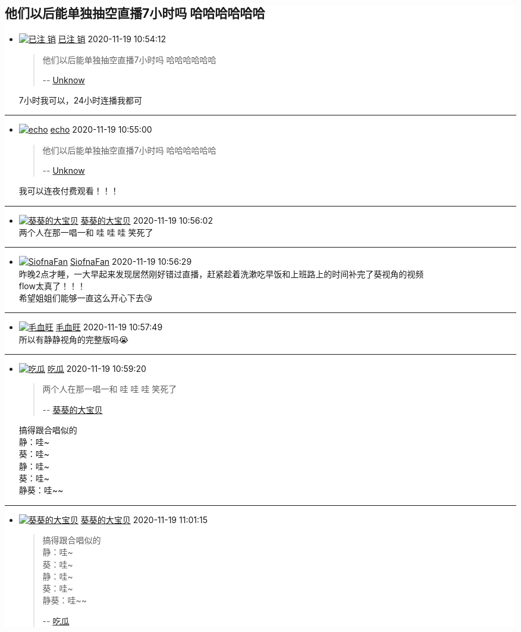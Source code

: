   他们以后能单独抽空直播7小时吗 哈哈哈哈哈哈  
---
* [![已注 销](https://img2.doubanio.com/icon/u155947097-2.jpg)](https://www.douban.com/people/155947097/)    [已注 销](https://www.douban.com/people/155947097/)    2020-11-19 10:54:12  
  >他们以后能单独抽空直播7小时吗 哈哈哈哈哈哈  
  >
  >-- [Unknow](https://www.douban.com/people/219306324/)  
  
  7小时我可以，24小时连播我都可  
---
* [![echo](https://img2.doubanio.com/icon/u219314368-2.jpg)](https://www.douban.com/people/219314368/)    [echo](https://www.douban.com/people/219314368/)    2020-11-19 10:55:00  
  >他们以后能单独抽空直播7小时吗 哈哈哈哈哈哈  
  >
  >-- [Unknow](https://www.douban.com/people/219306324/)  
  
  我可以连夜付费观看！！！  
---
* [![葵葵的大宝贝](https://img3.doubanio.com/icon/u196003397-1.jpg)](https://www.douban.com/people/196003397/)    [葵葵的大宝贝](https://www.douban.com/people/196003397/)    2020-11-19 10:56:02  
  两个人在那一唱一和 哇 哇 哇 笑死了  
---
* [![SiofnaFan](https://img2.doubanio.com/icon/u180076918-2.jpg)](https://www.douban.com/people/180076918/)    [SiofnaFan](https://www.douban.com/people/180076918/)    2020-11-19 10:56:29  
  昨晚2点才睡，一大早起来发现居然刚好错过直播，赶紧趁着洗漱吃早饭和上班路上的时间补完了葵视角的视频  
  flow太真了！！！  
  希望姐姐们能够一直这么开心下去😘  
---
* [![毛血旺](https://img3.doubanio.com/icon/u220344591-1.jpg)](https://www.douban.com/people/220344591/)    [毛血旺](https://www.douban.com/people/220344591/)    2020-11-19 10:57:49  
  所以有静静视角的完整版吗😭  
---
* [![吃瓜](https://img2.doubanio.com/icon/u219893584-2.jpg)](https://www.douban.com/people/219893584/)    [吃瓜](https://www.douban.com/people/219893584/)    2020-11-19 10:59:20  
  >两个人在那一唱一和 哇 哇 哇 笑死了  
  >
  >-- [葵葵的大宝贝](https://www.douban.com/people/196003397/)  
  
  搞得跟合唱似的  
  静：哇~  
  葵：哇~  
  静：哇~  
  葵：哇~  
  静葵：哇~~  
---
* [![葵葵的大宝贝](https://img3.doubanio.com/icon/u196003397-1.jpg)](https://www.douban.com/people/196003397/)    [葵葵的大宝贝](https://www.douban.com/people/196003397/)    2020-11-19 11:01:15  
  >搞得跟合唱似的  
  >静：哇~  
  >葵：哇~  
  >静：哇~  
  >葵：哇~  
  >静葵：哇~~  
  >
  >-- [吃瓜](https://www.douban.com/people/219893584/)  
  